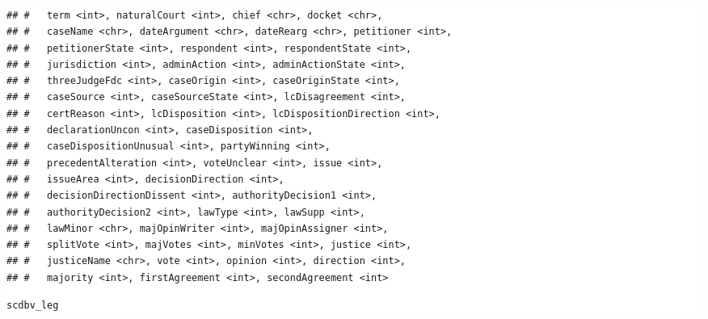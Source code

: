     ## #   term <int>, naturalCourt <int>, chief <chr>, docket <chr>,
    ## #   caseName <chr>, dateArgument <chr>, dateRearg <chr>, petitioner <int>,
    ## #   petitionerState <int>, respondent <int>, respondentState <int>,
    ## #   jurisdiction <int>, adminAction <int>, adminActionState <int>,
    ## #   threeJudgeFdc <int>, caseOrigin <int>, caseOriginState <int>,
    ## #   caseSource <int>, caseSourceState <int>, lcDisagreement <int>,
    ## #   certReason <int>, lcDisposition <int>, lcDispositionDirection <int>,
    ## #   declarationUncon <int>, caseDisposition <int>,
    ## #   caseDispositionUnusual <int>, partyWinning <int>,
    ## #   precedentAlteration <int>, voteUnclear <int>, issue <int>,
    ## #   issueArea <int>, decisionDirection <int>,
    ## #   decisionDirectionDissent <int>, authorityDecision1 <int>,
    ## #   authorityDecision2 <int>, lawType <int>, lawSupp <int>,
    ## #   lawMinor <chr>, majOpinWriter <int>, majOpinAssigner <int>,
    ## #   splitVote <int>, majVotes <int>, minVotes <int>, justice <int>,
    ## #   justiceName <chr>, vote <int>, opinion <int>, direction <int>,
    ## #   majority <int>, firstAgreement <int>, secondAgreement <int>

``` r
scdbv_leg
```
